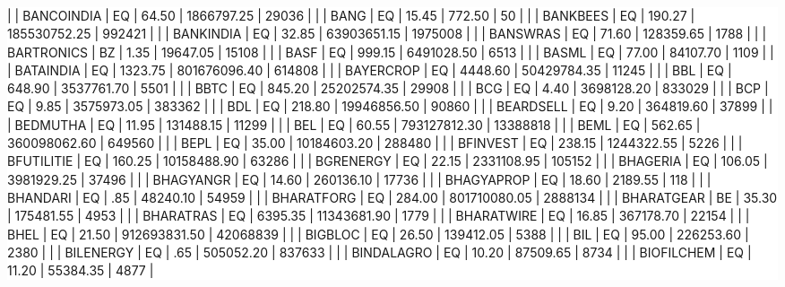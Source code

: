 |  | BANCOINDIA | EQ | 64.50 | 1866797.25 | 29036 |
|  | BANG | EQ | 15.45 | 772.50 | 50 |
|  | BANKBEES | EQ | 190.27 | 185530752.25 | 992421 |
|  | BANKINDIA | EQ | 32.85 | 63903651.15 | 1975008 |
|  | BANSWRAS | EQ | 71.60 | 128359.65 | 1788 |
|  | BARTRONICS | BZ | 1.35 | 19647.05 | 15108 |
|  | BASF | EQ | 999.15 | 6491028.50 | 6513 |
|  | BASML | EQ | 77.00 | 84107.70 | 1109 |
|  | BATAINDIA | EQ | 1323.75 | 801676096.40 | 614808 |
|  | BAYERCROP | EQ | 4448.60 | 50429784.35 | 11245 |
|  | BBL | EQ | 648.90 | 3537761.70 | 5501 |
|  | BBTC | EQ | 845.20 | 25202574.35 | 29908 |
|  | BCG | EQ | 4.40 | 3698128.20 | 833029 |
|  | BCP | EQ | 9.85 | 3575973.05 | 383362 |
|  | BDL | EQ | 218.80 | 19946856.50 | 90860 |
|  | BEARDSELL | EQ | 9.20 | 364819.60 | 37899 |
|  | BEDMUTHA | EQ | 11.95 | 131488.15 | 11299 |
|  | BEL | EQ | 60.55 | 793127812.30 | 13388818 |
|  | BEML | EQ | 562.65 | 360098062.60 | 649560 |
|  | BEPL | EQ | 35.00 | 10184603.20 | 288480 |
|  | BFINVEST | EQ | 238.15 | 1244322.55 | 5226 |
|  | BFUTILITIE | EQ | 160.25 | 10158488.90 | 63286 |
|  | BGRENERGY | EQ | 22.15 | 2331108.95 | 105152 |
|  | BHAGERIA | EQ | 106.05 | 3981929.25 | 37496 |
|  | BHAGYANGR | EQ | 14.60 | 260136.10 | 17736 |
|  | BHAGYAPROP | EQ | 18.60 | 2189.55 | 118 |
|  | BHANDARI | EQ | .85 | 48240.10 | 54959 |
|  | BHARATFORG | EQ | 284.00 | 801710080.05 | 2888134 |
|  | BHARATGEAR | BE | 35.30 | 175481.55 | 4953 |
|  | BHARATRAS | EQ | 6395.35 | 11343681.90 | 1779 |
|  | BHARATWIRE | EQ | 16.85 | 367178.70 | 22154 |
|  | BHEL | EQ | 21.50 | 912693831.50 | 42068839 |
|  | BIGBLOC | EQ | 26.50 | 139412.05 | 5388 |
|  | BIL | EQ | 95.00 | 226253.60 | 2380 |
|  | BILENERGY | EQ | .65 | 505052.20 | 837633 |
|  | BINDALAGRO | EQ | 10.20 | 87509.65 | 8734 |
|  | BIOFILCHEM | EQ | 11.20 | 55384.35 | 4877 |